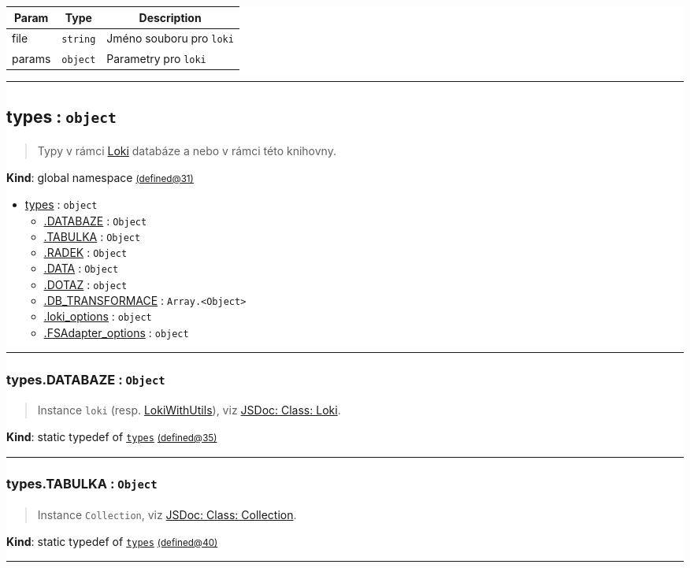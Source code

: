 | Param | Type | Description |
| --- | --- | --- |
| file | <code>string</code> | Jméno souboru pro `loki` |
| params | <code>object</code> | Parametry pro `loki` |


* * *

<a name="types"></a>

## types : <code>object</code>
>Typy v rámci [Loki](http://techfort.github.io/LokiJS) databáze a nebo v rámci této knihovny.

**Kind**: global namespace <a name="types" href="https://github.com/IndigoMultimediaTeam/LokiCordova/blob/master/bin\raw/wrapper.js#L31" title="wrapper.js:31"><small>(defined@31)</small></a>  

* [types](#types) : <code>object</code>
    * [.DATABAZE](#types.DATABAZE) : <code>Object</code>
    * [.TABULKA](#types.TABULKA) : <code>Object</code>
    * [.RADEK](#types.RADEK) : <code>Object</code>
    * [.DATA](#types.DATA) : <code>Object</code>
    * [.DOTAZ](#types.DOTAZ) : <code>object</code>
    * [.DB_TRANSFORMACE](#types.DB_TRANSFORMACE) : <code>Array.&lt;Object&gt;</code>
    * [.loki_options](#types.loki_options) : <code>object</code>
    * [.FSAdapter_options](#types.FSAdapter_options) : <code>object</code>


* * *

<a name="types.DATABAZE"></a>

### types.DATABAZE : <code>Object</code>
>Instance `loki` (resp. [LokiWithUtils](#LokiWithUtils)), viz [JSDoc: Class: Loki](http://techfort.github.io/LokiJS/Loki.html).

**Kind**: static typedef of [<code>types</code>](#types) <a name="types.DATABAZE" href="https://github.com/IndigoMultimediaTeam/LokiCordova/blob/master/bin\raw/wrapper.js#L35" title="wrapper.js:35"><small>(defined@35)</small></a>  

* * *

<a name="types.TABULKA"></a>

### types.TABULKA : <code>Object</code>
>Instance `Collection`, viz [JSDoc: Class: Collection](http://techfort.github.io/LokiJS/Collection.html).

**Kind**: static typedef of [<code>types</code>](#types) <a name="types.TABULKA" href="https://github.com/IndigoMultimediaTeam/LokiCordova/blob/master/bin\raw/wrapper.js#L40" title="wrapper.js:40"><small>(defined@40)</small></a>  

* * *

<a name="types.RADEK"></a>
